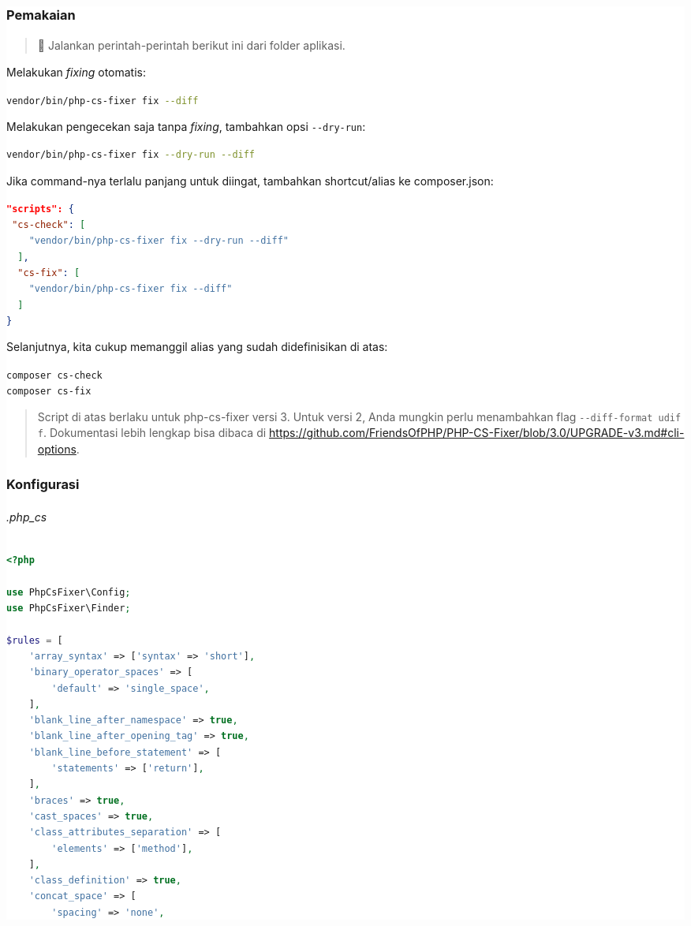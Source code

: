 
### Pemakaian

> 🌟 Jalankan perintah-perintah berikut ini dari folder aplikasi.

Melakukan *fixing* otomatis:

```bash
vendor/bin/php-cs-fixer fix --diff
```

Melakukan pengecekan saja tanpa *fixing*, tambahkan opsi `--dry-run`:

```bash
vendor/bin/php-cs-fixer fix --dry-run --diff
```

Jika command-nya terlalu panjang untuk diingat, tambahkan shortcut/alias ke composer.json:

```json
"scripts": {
 "cs-check": [
    "vendor/bin/php-cs-fixer fix --dry-run --diff"
  ],
  "cs-fix": [
    "vendor/bin/php-cs-fixer fix --diff"
  ]
}
```

Selanjutnya, kita cukup memanggil alias yang sudah didefinisikan di atas:

```bash
composer cs-check
composer cs-fix
```

> Script di atas berlaku untuk php-cs-fixer versi 3. Untuk versi 2, Anda mungkin perlu menambahkan flag `--diff-format udiff`.
> Dokumentasi lebih lengkap bisa dibaca di https://github.com/FriendsOfPHP/PHP-CS-Fixer/blob/3.0/UPGRADE-v3.md#cli-options.

### Konfigurasi

###### .php_cs

```php
<?php

use PhpCsFixer\Config;
use PhpCsFixer\Finder;

$rules = [
    'array_syntax' => ['syntax' => 'short'],
    'binary_operator_spaces' => [
        'default' => 'single_space',
    ],
    'blank_line_after_namespace' => true,
    'blank_line_after_opening_tag' => true,
    'blank_line_before_statement' => [
        'statements' => ['return'],
    ],
    'braces' => true,
    'cast_spaces' => true,
    'class_attributes_separation' => [
        'elements' => ['method'],
    ],
    'class_definition' => true,
    'concat_space' => [
        'spacing' => 'none',
```